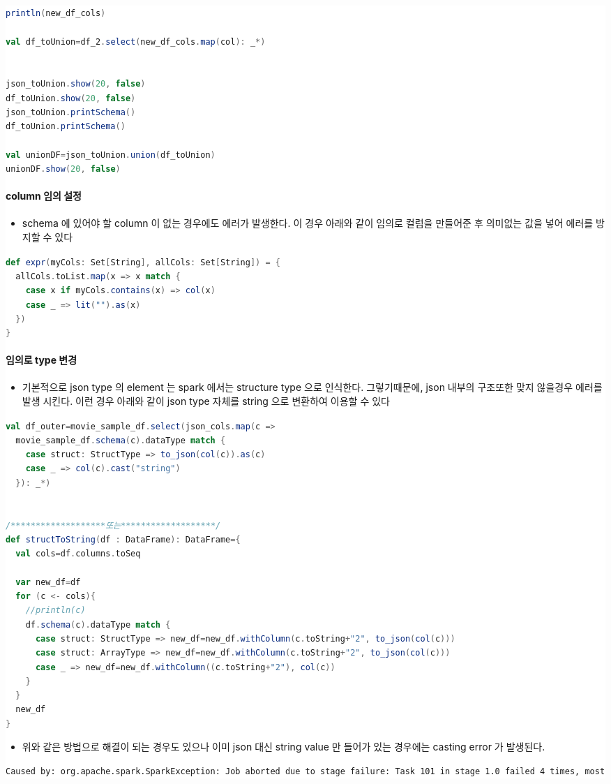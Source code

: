 ```scala
println(new_df_cols)
 
val df_toUnion=df_2.select(new_df_cols.map(col): _*)
 
 
json_toUnion.show(20, false)
df_toUnion.show(20, false)
json_toUnion.printSchema()
df_toUnion.printSchema()
 
val unionDF=json_toUnion.union(df_toUnion)
unionDF.show(20, false)
```

#### column 임의 설정
* schema 에 있어야 할 column 이 없는 경우에도 에러가 발생한다. 이 경우 아래와 같이 임의로 컬럼을 만들어준 후 의미없는 값을 넣어 에러를 방지할 수 있다
```scala
def expr(myCols: Set[String], allCols: Set[String]) = {
  allCols.toList.map(x => x match {
    case x if myCols.contains(x) => col(x)
    case _ => lit("").as(x)
  })
}
```

#### 임의로 type 변경
* 기본적으로 json type 의 element 는 spark 에서는 structure type 으로 인식한다. 그렇기때문에, json 내부의 구조또한 맞지 않을경우 에러를 발생 시킨다. 이런 경우 아래와 같이 json type 자체를 string 으로 변환하여 이용할 수 있다
```scala
val df_outer=movie_sample_df.select(json_cols.map(c =>
  movie_sample_df.schema(c).dataType match {
    case struct: StructType => to_json(col(c)).as(c)
    case _ => col(c).cast("string")
  }): _*)
 
 
/*******************또는*******************/
def structToString(df : DataFrame): DataFrame={
  val cols=df.columns.toSeq
 
  var new_df=df
  for (c <- cols){
    //println(c)
    df.schema(c).dataType match {
      case struct: StructType => new_df=new_df.withColumn(c.toString+"2", to_json(col(c)))
      case struct: ArrayType => new_df=new_df.withColumn(c.toString+"2", to_json(col(c)))
      case _ => new_df=new_df.withColumn((c.toString+"2"), col(c))
    }
  }
  new_df
}
```

* 위와 같은 방법으로 해결이 되는 경우도 있으나 이미 json 대신 string value 만 들어가 있는 경우에는 casting error 가 발생된다.
```
Caused by: org.apache.spark.SparkException: Job aborted due to stage failure: Task 101 in stage 1.0 failed 4 times, most
```